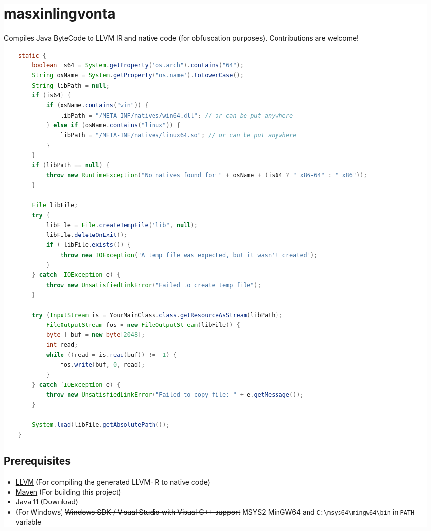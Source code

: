 # masxinlingvonta

Compiles Java ByteCode to LLVM IR and native code (for obfuscation purposes). Contributions are welcome!

```java
    static {
        boolean is64 = System.getProperty("os.arch").contains("64");
        String osName = System.getProperty("os.name").toLowerCase();
        String libPath = null;
        if (is64) {
            if (osName.contains("win")) {
                libPath = "/META-INF/natives/win64.dll"; // or can be put anywhere
            } else if (osName.contains("linux")) {
                libPath = "/META-INF/natives/linux64.so"; // or can be put anywhere
            }
        }
        if (libPath == null) {
            throw new RuntimeException("No natives found for " + osName + (is64 ? " x86-64" : " x86"));
        }

        File libFile;
        try {
            libFile = File.createTempFile("lib", null);
            libFile.deleteOnExit();
            if (!libFile.exists()) {
                throw new IOException("A temp file was expected, but it wasn't created");
            }
        } catch (IOException e) {
            throw new UnsatisfiedLinkError("Failed to create temp file");
        }

        try (InputStream is = YourMainClass.class.getResourceAsStream(libPath);
            FileOutputStream fos = new FileOutputStream(libFile)) {
            byte[] buf = new byte[2048];
            int read;
            while ((read = is.read(buf)) != -1) {
                fos.write(buf, 0, read);
            }
        } catch (IOException e) {
            throw new UnsatisfiedLinkError("Failed to copy file: " + e.getMessage());
        }

        System.load(libFile.getAbsolutePath());
    }
```

## Prerequisites

- [LLVM](https://releases.llvm.org/download.html) (For compiling the generated LLVM-IR to native code)
- [Maven](https://maven.apache.org/) (For building this project)
- Java 11 ([Download](https://adoptopenjdk.net/releases.html?variant=openjdk11))
- (For Windows) ~~Windows SDK / Visual Studio with Visual C++ support~~ MSYS2 MinGW64 and `C:\msys64\mingw64\bin` in `PATH` variable
